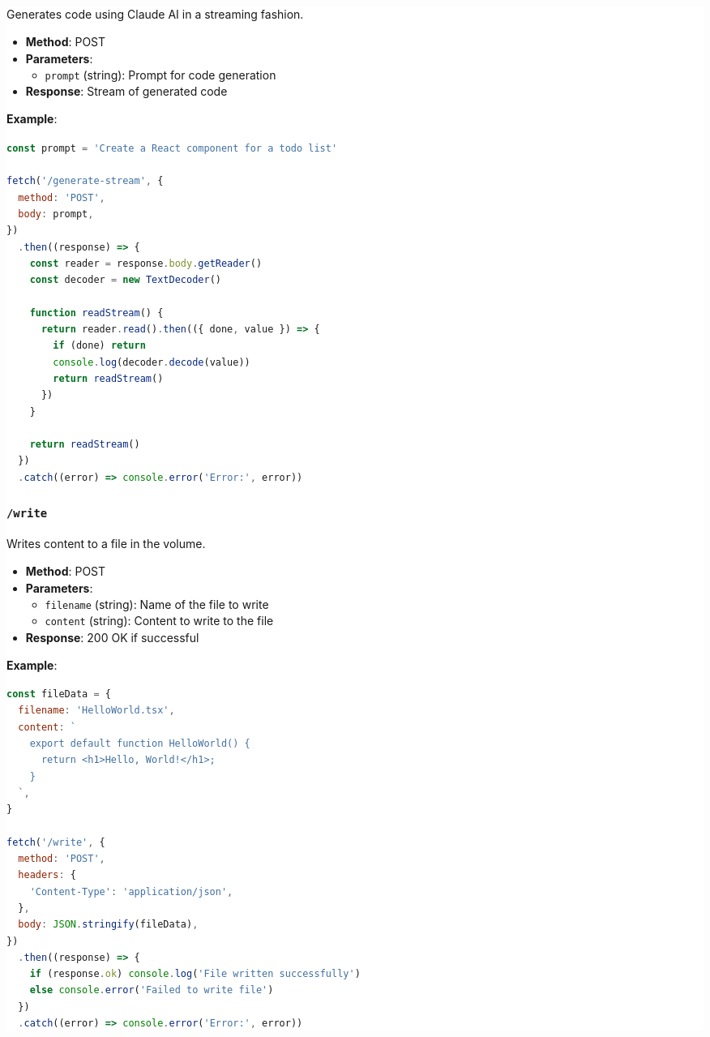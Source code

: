 Generates code using Claude AI in a streaming fashion.

- **Method**: POST
- **Parameters**:
  - `prompt` (string): Prompt for code generation
- **Response**: Stream of generated code

**Example**:

```javascript
const prompt = 'Create a React component for a todo list'

fetch('/generate-stream', {
  method: 'POST',
  body: prompt,
})
  .then((response) => {
    const reader = response.body.getReader()
    const decoder = new TextDecoder()

    function readStream() {
      return reader.read().then(({ done, value }) => {
        if (done) return
        console.log(decoder.decode(value))
        return readStream()
      })
    }

    return readStream()
  })
  .catch((error) => console.error('Error:', error))
```

### `/write`

Writes content to a file in the volume.

- **Method**: POST
- **Parameters**:
  - `filename` (string): Name of the file to write
  - `content` (string): Content to write to the file
- **Response**: 200 OK if successful

**Example**:

```javascript
const fileData = {
  filename: 'HelloWorld.tsx',
  content: `
    export default function HelloWorld() {
      return <h1>Hello, World!</h1>;
    }
  `,
}

fetch('/write', {
  method: 'POST',
  headers: {
    'Content-Type': 'application/json',
  },
  body: JSON.stringify(fileData),
})
  .then((response) => {
    if (response.ok) console.log('File written successfully')
    else console.error('Failed to write file')
  })
  .catch((error) => console.error('Error:', error))
```